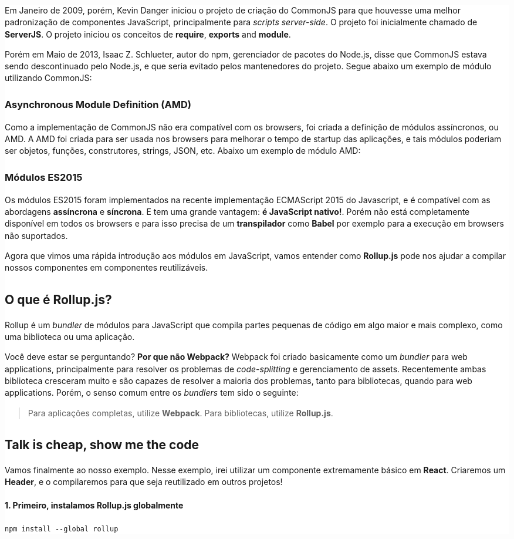 Em Janeiro de 2009, porém, Kevin Danger iniciou o projeto de criação do CommonJS para que houvesse uma melhor padronização de componentes JavaScript, principalmente para *scripts server-side*. O projeto foi inicialmente chamado de **ServerJS**. O projeto iniciou os conceitos de **require**, **exports** and **module**.

Porém em Maio de 2013, Isaac Z. Schlueter, autor do npm, gerenciador de pacotes do Node.js, disse que CommonJS estava sendo descontinuado pelo Node.js, e que seria evitado pelos mantenedores do projeto. Segue abaixo um exemplo de módulo utilizando CommonJS:

<script src="https://gist.github.com/hugomn/dd0ee6ab22228ad409311eccc91d14c4.js"></script>

<script src="https://gist.github.com/hugomn/4e386b62684967a4cd691a3e2d408a45.js"></script>

### Asynchronous Module Definition (AMD)

Como a implementação de CommonJS não era compatível com os browsers, foi criada a definição de módulos assíncronos, ou AMD. A AMD foi criada para ser usada nos browsers para melhorar o tempo de startup das aplicações, e tais módulos poderiam ser objetos, funções, construtores, strings, JSON, etc. Abaixo um exemplo de módulo AMD:

<script src="https://gist.github.com/hugomn/bd04b870151a2c1c61ca696ebfcff6d0.js"></script>

### Módulos ES2015 

Os módulos ES2015 foram implementados na recente implementação ECMAScript 2015 do Javascript, e é compatível com as abordagens **assíncrona** e **síncrona**. E tem uma grande vantagem: **é JavaScript nativo!**. Porém não está completamente disponível em todos os browsers e para isso precisa de um **transpilador** como **Babel** por exemplo para a execução em browsers não suportados.

<script src="https://gist.github.com/hugomn/8cf95a5619aac64bebd220abe21acf00.js"></script>

<script src="https://gist.github.com/hugomn/c7970afb33ff7a1af5b476a89a4a844b.js"></script>

Agora que vimos uma rápida introdução aos módulos em JavaScript, vamos entender como **Rollup.js** pode nos ajudar a compilar nossos componentes em componentes reutilizáveis.

## O que é Rollup.js?
Rollup é um *bundler* de módulos para JavaScript que compila partes pequenas de código em algo maior e mais complexo, como uma biblioteca ou uma aplicação. 

Você deve estar se perguntando? **Por que não Webpack?** Webpack foi criado basicamente como um *bundler* para web applications, principalmente para resolver os problemas de *code-splitting* e gerenciamento de assets. Recentemente ambas biblioteca cresceram muito e são capazes de resolver a maioria dos problemas, tanto para bibliotecas, quando para web applications. Porém, o senso comum entre os *bundlers* tem sido o seguinte:

> Para aplicações completas, utilize **Webpack**. Para bibliotecas, utilize **Rollup.js**.

## Talk is cheap, show me the code
Vamos finalmente ao nosso exemplo. Nesse exemplo, irei utilizar um componente extremamente básico em **React**. Criaremos um **Header**, e o compilaremos para que seja reutilizado em outros projetos! 

#### 1. Primeiro, instalamos Rollup.js globalmente

`npm install --global rollup`
